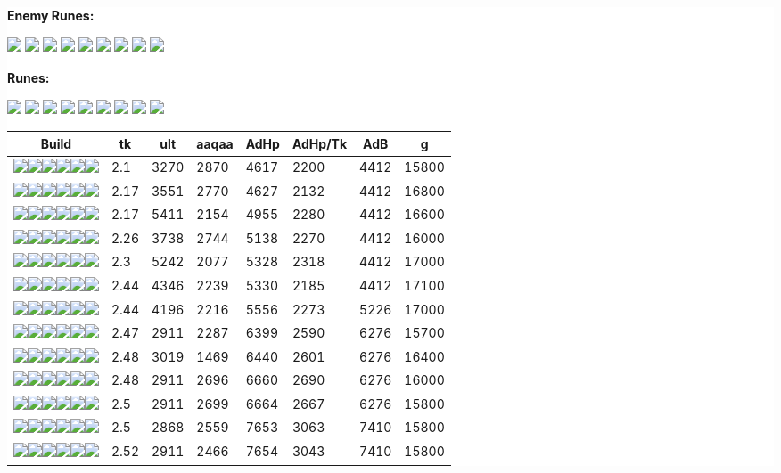 

**Enemy Runes:**





![](/Styles/Precision/Conqueror/Conqueror.png)
![](/Styles/Precision/Triumph.png)
![](/Styles/Precision/LegendAlacrity/LegendAlacrity.png)
![](/Styles/Sorcery/LastStand/LastStand.png)
![](/Styles/Sorcery/Transcendence/Transcendence.png)
![](/Styles/Sorcery/GatheringStorm/GatheringStorm.png)
![](/StatMods/StatModsCDRScalingIcon.png)
![](/StatMods/StatModsAdaptiveForceIcon.png)
![](/StatMods/StatModsArmorIcon.png)



**Runes:**


![](/Styles/Precision/PressTheAttack/PressTheAttack.png)
![](/Styles/Precision/Overheal.png)
![](/Styles/Precision/LegendAlacrity/LegendAlacrity.png)
![](/Styles/Precision/CutDown/CutDown.png)
![](/Styles/Sorcery/AbsoluteFocus/AbsoluteFocus.png)
![](/Styles/Sorcery/GatheringStorm/GatheringStorm.png)
![](/StatMods/StatModsAttackSpeedIcon.png)
![](/StatMods/StatModsAdaptiveForceIcon.png)
![](/StatMods/StatModsArmorIcon.png)





 Build |tk|ult|aaqaa|AdHp|AdHp/Tk|AdB|g
-|-|-|-|-|-|-|-
![](/item/3153.png)![](/item/3036.png)![](/item/6672.png)![](/item/3124.png)![](/item/6676.png)![](/item/1001.png)|2.1|3270|2870|4617|2200|4412|15800
![](/item/3153.png)![](/item/3036.png)![](/item/3094.png)![](/item/6676.png)![](/item/3124.png)![](/item/1038.png)|2.17|3551|2770|4627|2132|4412|16800
![](/item/3072.png)![](/item/3033.png)![](/item/3095.png)![](/item/6676.png)![](/item/3142.png)![](/item/1038.png)|2.17|5411|2154|4955|2280|4412|16600
![](/item/3153.png)![](/item/3036.png)![](/item/3072.png)![](/item/3124.png)![](/item/6676.png)![](/item/1001.png)|2.26|3738|2744|5138|2270|4412|16000
![](/item/3072.png)![](/item/3036.png)![](/item/3074.png)![](/item/3095.png)![](/item/3142.png)![](/item/1038.png)|2.3|5242|2077|5328|2318|4412|17000
![](/item/3153.png)![](/item/3142.png)![](/item/6672.png)![](/item/3072.png)![](/item/6694.png)![](/item/1038.png)|2.44|4346|2239|5330|2185|4412|17100
![](/item/3153.png)![](/item/3142.png)![](/item/6672.png)![](/item/3036.png)![](/item/6333.png)![](/item/1038.png)|2.44|4196|2216|5556|2273|5226|17000
![](/item/6673.png)![](/item/3091.png)![](/item/3124.png)![](/item/3036.png)![](/item/6672.png)![](/item/1001.png)|2.47|2911|2287|6399|2590|6276|15700
![](/item/6672.png)![](/item/6673.png)![](/item/3046.png)![](/item/3091.png)![](/item/6691.png)![](/item/1038.png)|2.48|3019|1469|6440|2601|6276|16400
![](/item/3153.png)![](/item/3091.png)![](/item/3124.png)![](/item/3036.png)![](/item/6673.png)![](/item/1001.png)|2.48|2911|2696|6660|2690|6276|16000
![](/item/3153.png)![](/item/3036.png)![](/item/6672.png)![](/item/3124.png)![](/item/6673.png)![](/item/1001.png)|2.5|2911|2699|6664|2667|6276|15800
![](/item/3153.png)![](/item/3036.png)![](/item/6672.png)![](/item/3124.png)![](/item/3026.png)![](/item/1001.png)|2.5|2868|2559|7653|3063|7410|15800
![](/item/3153.png)![](/item/3036.png)![](/item/3087.png)![](/item/3124.png)![](/item/3026.png)![](/item/1001.png)|2.52|2911|2466|7654|3043|7410|15800